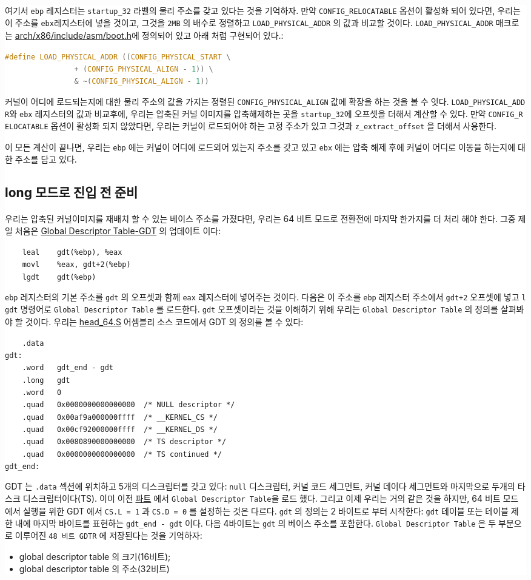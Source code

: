 여기서 `ebp` 레지스터는 `startup_32` 라벨의 물리 주소를 갖고 있다는 것을 기억하자. 만약 `CONFIG_RELOCATABLE` 옵션이 활성화 되어 있다면, 우리는 이 주소를 `ebx`레지스터에 넣을 것이고, 그것을 `2MB` 의 배수로 정렬하고 `LOAD_PHYSICAL_ADDR` 의 값과 비교할 것이다. `LOAD_PHYSICAL_ADDR` 매크로는 [arch/x86/include/asm/boot.h](https://github.com/torvalds/linux/blob/master/arch/x86/include/asm/boot.h)에 정의되어 있고 아래 처럼 구현되어 있다.:

```C
#define LOAD_PHYSICAL_ADDR ((CONFIG_PHYSICAL_START \
				+ (CONFIG_PHYSICAL_ALIGN - 1)) \
				& ~(CONFIG_PHYSICAL_ALIGN - 1))
```

커널이 어디에 로드되는지에 대한 물리 주소의 값을 가지는 정렬된 `CONFIG_PHYSICAL_ALIGN` 값에 확장을 하는 것을 볼 수 잇다. `LOAD_PHYSICAL_ADDR`와 `ebx` 레지스터의 값과 비교후에, 우리는 압축된 커널 이미지를 압축해제하는 곳을 `startup_32`에 오프셋을 더해서 계산할 수 있다. 만약 `CONFIG_RELOCATABLE` 옵션이 활성화 되지 않았다면, 우리는 커널이 로드되어야 하는 고정 주소가 있고 그것과 `z_extract_offset` 을 더해서 사용한다.

이 모든 계산이 끝나면, 우리는 `ebp` 에는 커널이 어디에 로드외어 있는지 주소를 갖고 있고 `ebx` 에는 압축 해제 후에 커널이 어디로 이동을 하는지에 대한 주소를 담고 있다.

long 모드로 진입 전 준비
--------------------------------------------------------------------------------

우리는 압축된 커널이미지를 재배치 할 수 있는 베이스 주소를 가졌다면, 우리는 64 비트 모드로 전환전에 마지막 한가지를 더 처리 해야 한다. 그중 제일 처음은 [Global Descriptor Table-GDT](https://en.wikipedia.org/wiki/Global_Descriptor_Table) 의 업데이트 이다:

```assembly
	leal	gdt(%ebp), %eax
	movl	%eax, gdt+2(%ebp)
	lgdt	gdt(%ebp)
```

`ebp` 레지스터의 기본 주소를 `gdt` 의 오프셋과 함께 `eax` 레지스터에 넣어주는 것이다. 다음은 이 주소를  `ebp` 레지스터 주소에서 `gdt+2` 오프셋에 넣고 `lgdt` 명령어로  `Global Descriptor Table` 를 로드한다. `gdt` 오프셋이라는 것을 이해하기 위해 우리는 `Global Descriptor Table` 의 정의를 살펴봐야 할 것이다. 우리는 [head_64.S](https://github.com/torvalds/linux/blob/master/arch/x86/boot/compressed/head_64.S) 어셈블리 소스 코드에서 GDT 의 정의를 볼 수 있다:

```assembly
	.data
gdt:
	.word	gdt_end - gdt
	.long	gdt
	.word	0
	.quad	0x0000000000000000	/* NULL descriptor */
	.quad	0x00af9a000000ffff	/* __KERNEL_CS */
	.quad	0x00cf92000000ffff	/* __KERNEL_DS */
	.quad	0x0080890000000000	/* TS descriptor */
	.quad   0x0000000000000000	/* TS continued */
gdt_end:
```
GDT 는 `.data` 섹션에 위치하고 5개의 디스크립터를 갖고 있다: `null` 디스크립터, 커널 코드 세그먼트, 커널 데이다 세그먼트와 마지막으로 두개의 타스크 디스크립터이다(TS). 이미 이전 [파트](https://github.com/daeseokyoun/linux-insides/blob/master/Booting/linux-bootstrap-3.md) 에서 `Global Descriptor Table`을 로드 했다. 그리고 이제 우리는 거의 같은 것을 하지만, 64 비트 모드에서 실행을 위한 GDT 에서 `CS.L = 1` 과 `CS.D = 0` 를 설정하는 것은 다르다. `gdt` 의 정의는 2 바이트로 부터 시작한다: `gdt` 테이블 또는 테이블 제한 내에 마지막 바이트를 표현하는 `gdt_end - gdt` 이다. 다음 4바이트는 `gdt` 의 베이스 주소를 포함한다. `Global Descriptor Table` 은 두 부분으로 이루어진 `48 비트 GDTR` 에 저장된다는 것을 기억하자:

* global descriptor table 의 크기(16비트);
* global descriptor table 의 주소(32비트)
